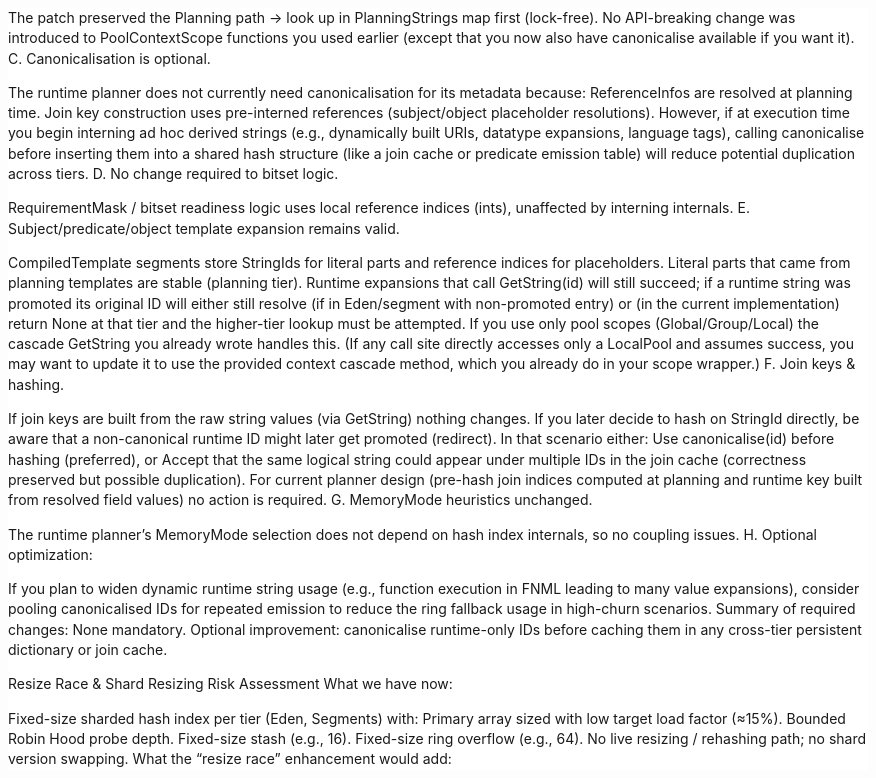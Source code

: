 The patch preserved the Planning path → look up in PlanningStrings map first (lock-free).
No API-breaking change was introduced to PoolContextScope functions you used earlier (except that you now also have canonicalise available if you want it).
C. Canonicalisation is optional.

The runtime planner does not currently need canonicalisation for its metadata because:
ReferenceInfos are resolved at planning time.
Join key construction uses pre-interned references (subject/object placeholder resolutions).
However, if at execution time you begin interning ad hoc derived strings (e.g., dynamically built URIs, datatype expansions, language tags), calling canonicalise before inserting them into a shared hash structure (like a join cache or predicate emission table) will reduce potential duplication across tiers.
D. No change required to bitset logic.

RequirementMask / bitset readiness logic uses local reference indices (ints), unaffected by interning internals.
E. Subject/predicate/object template expansion remains valid.

CompiledTemplate segments store StringIds for literal parts and reference indices for placeholders. Literal parts that came from planning templates are stable (planning tier).
Runtime expansions that call GetString(id) will still succeed; if a runtime string was promoted its original ID will either still resolve (if in Eden/segment with non-promoted entry) or (in the current implementation) return None at that tier and the higher-tier lookup must be attempted. If you use only pool scopes (Global/Group/Local) the cascade GetString you already wrote handles this. (If any call site directly accesses only a LocalPool and assumes success, you may want to update it to use the provided context cascade method, which you already do in your scope wrapper.)
F. Join keys & hashing.

If join keys are built from the raw string values (via GetString) nothing changes.
If you later decide to hash on StringId directly, be aware that a non-canonical runtime ID might later get promoted (redirect). In that scenario either:
Use canonicalise(id) before hashing (preferred), or
Accept that the same logical string could appear under multiple IDs in the join cache (correctness preserved but possible duplication).
For current planner design (pre-hash join indices computed at planning and runtime key built from resolved field values) no action is required.
G. MemoryMode heuristics unchanged.

The runtime planner’s MemoryMode selection does not depend on hash index internals, so no coupling issues.
H. Optional optimization:

If you plan to widen dynamic runtime string usage (e.g., function execution in FNML leading to many value expansions), consider pooling canonicalised IDs for repeated emission to reduce the ring fallback usage in high-churn scenarios.
Summary of required changes: None mandatory. Optional improvement: canonicalise runtime-only IDs before caching them in any cross-tier persistent dictionary or join cache.

Resize Race & Shard Resizing Risk Assessment
What we have now:

Fixed-size sharded hash index per tier (Eden, Segments) with:
Primary array sized with low target load factor (≈15%).
Bounded Robin Hood probe depth.
Fixed-size stash (e.g., 16).
Fixed-size ring overflow (e.g., 64).
No live resizing / rehashing path; no shard version swapping.
What the “resize race” enhancement would add:
